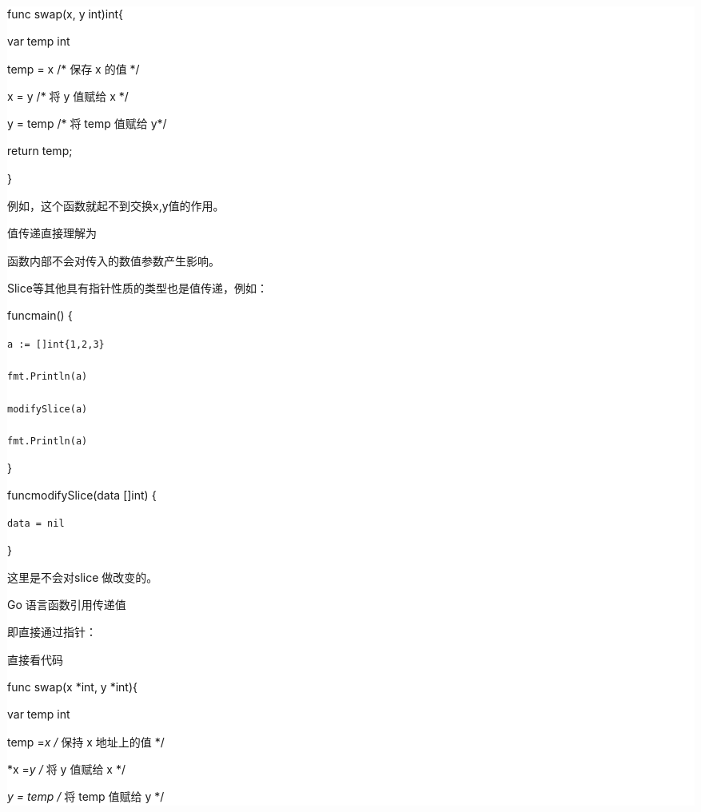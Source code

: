func swap(x, y int)int{

   var temp int

 

   temp = x /* 保存 x 的值 */

   x = y    /* 将 y 值赋给 x */

   y = temp /* 将 temp 值赋给 y*/

 

   return temp;

}

 

例如，这个函数就起不到交换x,y值的作用。

值传递直接理解为

函数内部不会对传入的数值参数产生影响。

Slice等其他具有指针性质的类型也是值传递，例如：

funcmain() {

    a := []int{1,2,3}

    fmt.Println(a)

    modifySlice(a)

    fmt.Println(a)

}

 

funcmodifySlice(data []int) {

    data = nil

}

 

这里是不会对slice 做改变的。

 

Go 语言函数引用传递值

即直接通过指针：

直接看代码

func swap(x *int, y *int){

   var temp int

   temp =*x    /* 保持 x 地址上的值 */

   *x =*y      /* 将 y 值赋给 x */

   *y = temp    /* 将 temp 值赋给 y */
